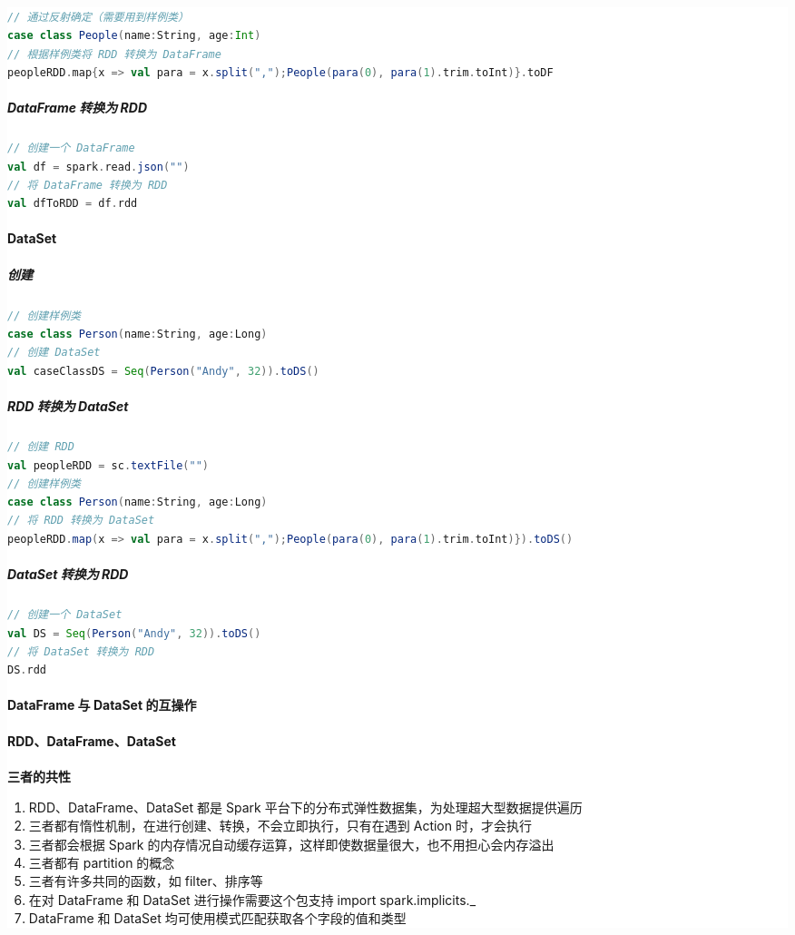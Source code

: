 ```scala
// 通过反射确定（需要用到样例类）
case class People(name:String, age:Int)
// 根据样例类将 RDD 转换为 DataFrame
peopleRDD.map{x => val para = x.split(",");People(para(0), para(1).trim.toInt)}.toDF
```

##### DataFrame 转换为 RDD

```scala
// 创建一个 DataFrame
val df = spark.read.json("")
// 将 DataFrame 转换为 RDD
val dfToRDD = df.rdd
```

#### DataSet

##### 创建

```scala
// 创建样例类
case class Person(name:String, age:Long)
// 创建 DataSet
val caseClassDS = Seq(Person("Andy", 32)).toDS()
```

##### RDD 转换为 DataSet

```scala
// 创建 RDD
val peopleRDD = sc.textFile("")
// 创建样例类
case class Person(name:String, age:Long)
// 将 RDD 转换为 DataSet
peopleRDD.map(x => val para = x.split(",");People(para(0), para(1).trim.toInt)}).toDS()
```

##### DataSet 转换为 RDD

```scala
// 创建一个 DataSet
val DS = Seq(Person("Andy", 32)).toDS()
// 将 DataSet 转换为 RDD
DS.rdd
```

#### DataFrame 与 DataSet 的互操作

#### RDD、DataFrame、DataSet

**三者的共性**

1. RDD、DataFrame、DataSet 都是 Spark 平台下的分布式弹性数据集，为处理超大型数据提供遍历
2. 三者都有惰性机制，在进行创建、转换，不会立即执行，只有在遇到 Action 时，才会执行
3. 三者都会根据 Spark 的内存情况自动缓存运算，这样即使数据量很大，也不用担心会内存溢出
4. 三者都有 partition 的概念
5. 三者有许多共同的函数，如 filter、排序等
6. 在对 DataFrame 和 DataSet 进行操作需要这个包支持 import spark.implicits._
7. DataFrame 和 DataSet 均可使用模式匹配获取各个字段的值和类型
